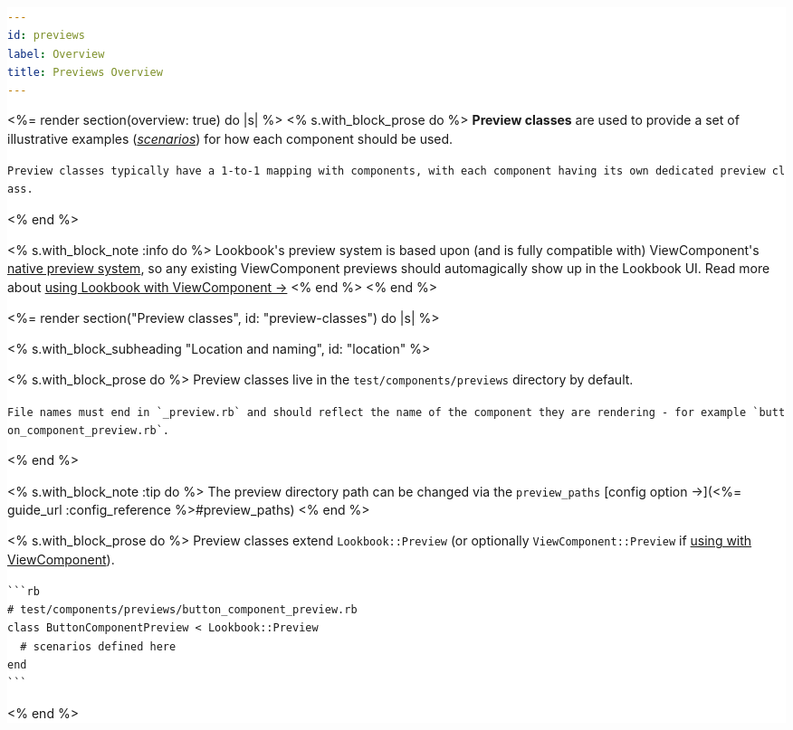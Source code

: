 ```yaml
---
id: previews
label: Overview
title: Previews Overview
---
```


<%= render section(overview: true) do |s| %>
  <% s.with_block_prose do %>
    **Preview classes** are used to provide a set of illustrative examples ([_scenarios_](#scenarios)) for how each component should be used.

    Preview classes typically have a 1-to-1 mapping with components, with each component having its own dedicated preview class.
  <% end %>

  <% s.with_block_note :info do %>
    Lookbook's preview system is based upon (and is fully compatible with) ViewComponent's [native preview system](https://viewcomponent.org/guide/previews.html),
    so any existing ViewComponent previews should automagically show up in the Lookbook UI. Read more about [using Lookbook with ViewComponent &rarr;](<%= guide_url :components_view_component %>)
  <% end %>
<% end %>

<%= render section("Preview classes", id: "preview-classes") do |s| %>

  <% s.with_block_subheading "Location and naming", id: "location" %>

  <% s.with_block_prose do %>
    Preview classes live in the `test/components/previews` directory by default.

    File names must end in `_preview.rb` and should reflect the name of the component they are rendering - for example `button_component_preview.rb`.
  <% end %>

  <% s.with_block_note :tip do %>
    The preview directory path can be changed via the `preview_paths` [config option &rarr;](<%= guide_url :config_reference %>#preview_paths)
  <% end %>

  <% s.with_block_prose do %>
    Preview classes extend `Lookbook::Preview` (or optionally `ViewComponent::Preview` if [using with ViewComponent](<%= guide_url :components_view_component %>)).

    ```rb
    # test/components/previews/button_component_preview.rb
    class ButtonComponentPreview < Lookbook::Preview
      # scenarios defined here
    end
    ```
  <% end %>
